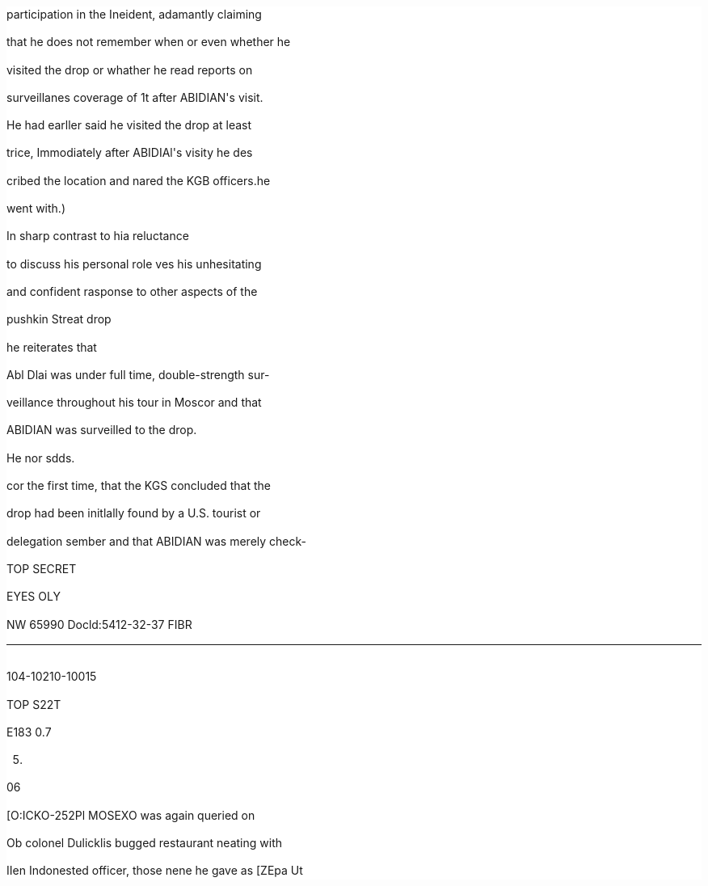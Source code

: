 participation in the Ineident, adamantly claiming

that he does not remember when or even whether he

visited the drop or whather he read reports on

surveillanes coverage of 1t after ABIDIAN's visit.

He had earller said he visited the drop at least

trice, Immodiately after ABIDIAl's visity he des

cribed the location and nared the KGB officers.he

went with.)

In sharp contrast to hia reluctance

to discuss his personal role ves his unhesitating

and confident rasponse to other aspects of the

pushkin Streat drop

he reiterates that

Abl Dlai was under full time, double-strength sur-

veillance throughout his tour in Moscor and that

ABIDIAN was surveilled to the drop.

He nor sdds.

cor the first time, that the KGS concluded that the

drop had been initlally found by a U.S. tourist or

delegation sember and that ABIDIAN was merely check-

TOP SECRET

EYES OLY

NW 65990 Docld:5412-32-37
FIBR

---

##
104-10210-10015

TOP S22T

E183 0.7

5.

06

[O:ICKO-252Pl MOSEXO was again queried on

Ob colonel Dulicklis bugged restaurant neating with

IIen Indonested officer, those nene he gave as [ZEpa Ut
